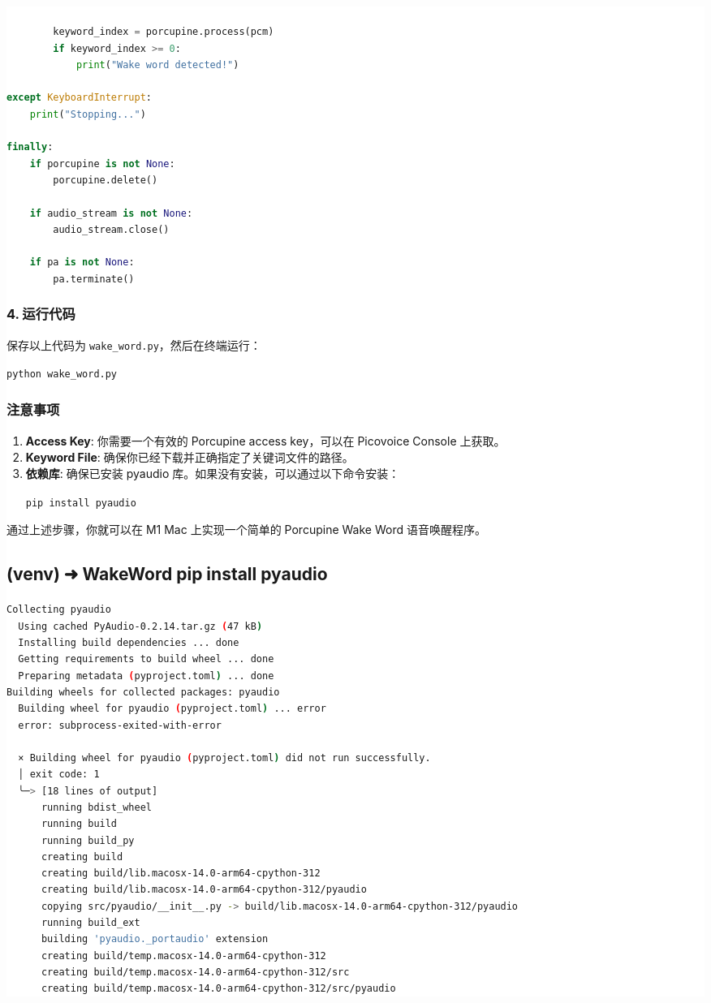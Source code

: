```python

        keyword_index = porcupine.process(pcm)
        if keyword_index >= 0:
            print("Wake word detected!")

except KeyboardInterrupt:
    print("Stopping...")

finally:
    if porcupine is not None:
        porcupine.delete()

    if audio_stream is not None:
        audio_stream.close()

    if pa is not None:
        pa.terminate()
```

### 4. 运行代码

保存以上代码为 `wake_word.py`，然后在终端运行：

```bash
python wake_word.py
```

### 注意事项

1. **Access Key**: 你需要一个有效的 Porcupine access key，可以在 Picovoice Console 上获取。
2. **Keyword File**: 确保你已经下载并正确指定了关键词文件的路径。
3. **依赖库**: 确保已安装 pyaudio 库。如果没有安装，可以通过以下命令安装：
   ```bash
   pip install pyaudio
   ```

通过上述步骤，你就可以在 M1 Mac 上实现一个简单的 Porcupine Wake Word 语音唤醒程序。

## (venv) ➜  WakeWord pip install pyaudio                                 
```bash
Collecting pyaudio
  Using cached PyAudio-0.2.14.tar.gz (47 kB)
  Installing build dependencies ... done
  Getting requirements to build wheel ... done
  Preparing metadata (pyproject.toml) ... done
Building wheels for collected packages: pyaudio
  Building wheel for pyaudio (pyproject.toml) ... error
  error: subprocess-exited-with-error
  
  × Building wheel for pyaudio (pyproject.toml) did not run successfully.
  │ exit code: 1
  ╰─> [18 lines of output]
      running bdist_wheel
      running build
      running build_py
      creating build
      creating build/lib.macosx-14.0-arm64-cpython-312
      creating build/lib.macosx-14.0-arm64-cpython-312/pyaudio
      copying src/pyaudio/__init__.py -> build/lib.macosx-14.0-arm64-cpython-312/pyaudio
      running build_ext
      building 'pyaudio._portaudio' extension
      creating build/temp.macosx-14.0-arm64-cpython-312
      creating build/temp.macosx-14.0-arm64-cpython-312/src
      creating build/temp.macosx-14.0-arm64-cpython-312/src/pyaudio
```